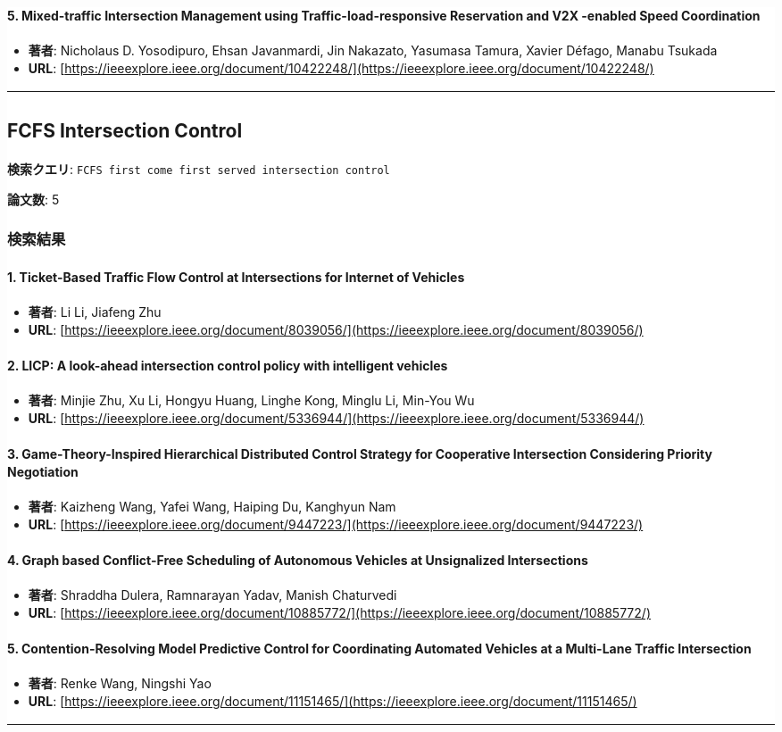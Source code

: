 #### 5. Mixed-traffic Intersection Management using Traffic-load-responsive Reservation and V2X -enabled Speed Coordination

- **著者**: Nicholaus D. Yosodipuro, Ehsan Javanmardi, Jin Nakazato, Yasumasa Tamura, Xavier Défago, Manabu Tsukada
- **URL**: [https://ieeexplore.ieee.org/document/10422248/](https://ieeexplore.ieee.org/document/10422248/)

---

## FCFS Intersection Control

**検索クエリ**: `FCFS first come first served intersection control`

**論文数**: 5

### 検索結果

#### 1. Ticket-Based Traffic Flow Control at Intersections for Internet of Vehicles

- **著者**: Li Li, Jiafeng Zhu
- **URL**: [https://ieeexplore.ieee.org/document/8039056/](https://ieeexplore.ieee.org/document/8039056/)

#### 2. LICP: A look-ahead intersection control policy with intelligent vehicles

- **著者**: Minjie Zhu, Xu Li, Hongyu Huang, Linghe Kong, Minglu Li, Min-You Wu
- **URL**: [https://ieeexplore.ieee.org/document/5336944/](https://ieeexplore.ieee.org/document/5336944/)

#### 3. Game-Theory-Inspired Hierarchical Distributed Control Strategy for Cooperative Intersection Considering Priority Negotiation

- **著者**: Kaizheng Wang, Yafei Wang, Haiping Du, Kanghyun Nam
- **URL**: [https://ieeexplore.ieee.org/document/9447223/](https://ieeexplore.ieee.org/document/9447223/)

#### 4. Graph based Conflict-Free Scheduling of Autonomous Vehicles at Unsignalized Intersections

- **著者**: Shraddha Dulera, Ramnarayan Yadav, Manish Chaturvedi
- **URL**: [https://ieeexplore.ieee.org/document/10885772/](https://ieeexplore.ieee.org/document/10885772/)

#### 5. Contention-Resolving Model Predictive Control for Coordinating Automated Vehicles at a Multi-Lane Traffic Intersection

- **著者**: Renke Wang, Ningshi Yao
- **URL**: [https://ieeexplore.ieee.org/document/11151465/](https://ieeexplore.ieee.org/document/11151465/)

---